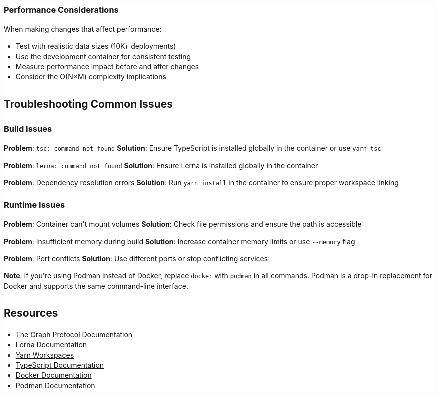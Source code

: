 ### Performance Considerations

When making changes that affect performance:
- Test with realistic data sizes (10K+ deployments)
- Use the development container for consistent testing
- Measure performance impact before and after changes
- Consider the O(N×M) complexity implications

## Troubleshooting Common Issues

### Build Issues

**Problem**: `tsc: command not found`
**Solution**: Ensure TypeScript is installed globally in the container or use `yarn tsc`

**Problem**: `lerna: command not found`
**Solution**: Ensure Lerna is installed globally in the container

**Problem**: Dependency resolution errors
**Solution**: Run `yarn install` in the container to ensure proper workspace linking

### Runtime Issues

**Problem**: Container can't mount volumes
**Solution**: Check file permissions and ensure the path is accessible

**Problem**: Insufficient memory during build
**Solution**: Increase container memory limits or use `--memory` flag

**Problem**: Port conflicts
**Solution**: Use different ports or stop conflicting services

**Note**: If you're using Podman instead of Docker, replace `docker` with `podman` in all commands. Podman is a drop-in replacement for Docker and supports the same command-line interface.

## Resources

- [The Graph Protocol Documentation](https://thegraph.com/docs/)
- [Lerna Documentation](https://lerna.js.org/)
- [Yarn Workspaces](https://classic.yarnpkg.com/en/docs/workspaces/)
- [TypeScript Documentation](https://www.typescriptlang.org/)
- [Docker Documentation](https://docs.docker.com/)
- [Podman Documentation](https://podman.io/getting-started/)
